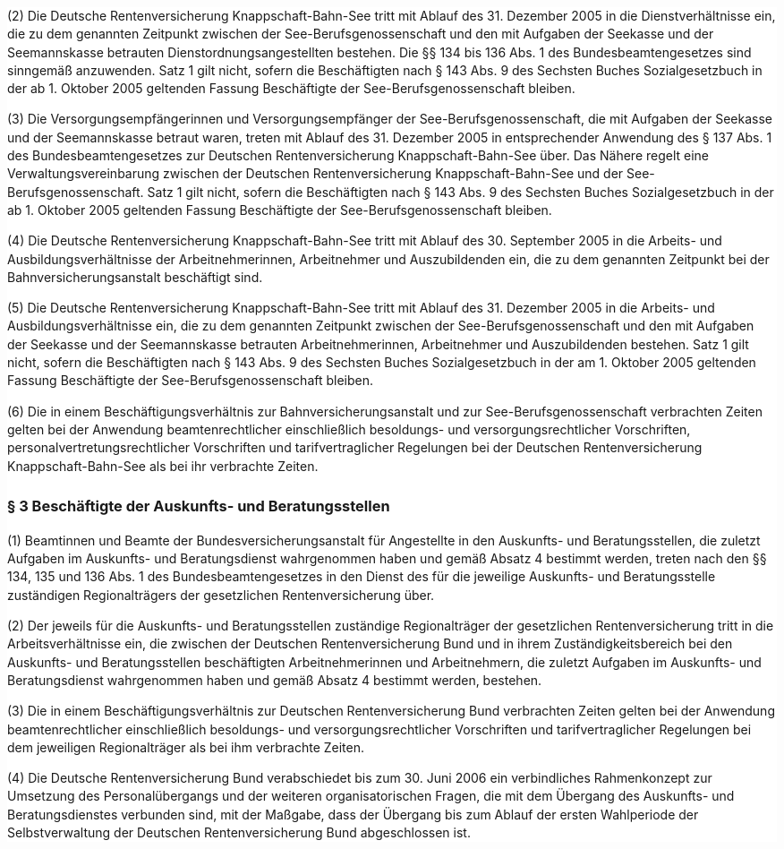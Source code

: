 (2) Die Deutsche Rentenversicherung Knappschaft-Bahn-See tritt mit Ablauf des 31. Dezember 2005 in die Dienstverhältnisse ein, die zu dem genannten Zeitpunkt zwischen der See-Berufsgenossenschaft und den mit Aufgaben der Seekasse und der Seemannskasse betrauten Dienstordnungsangestellten bestehen. Die §§ 134 bis 136 Abs. 1 des Bundesbeamtengesetzes sind sinngemäß anzuwenden. Satz 1 gilt nicht, sofern die Beschäftigten nach § 143 Abs. 9 des Sechsten Buches Sozialgesetzbuch in der ab 1. Oktober 2005 geltenden Fassung Beschäftigte der See-Berufsgenossenschaft bleiben.

(3) Die Versorgungsempfängerinnen und Versorgungsempfänger der See-Berufsgenossenschaft, die mit Aufgaben der Seekasse und der Seemannskasse betraut waren, treten mit Ablauf des 31. Dezember 2005 in entsprechender Anwendung des § 137 Abs. 1 des Bundesbeamtengesetzes zur Deutschen Rentenversicherung Knappschaft-Bahn-See über. Das Nähere regelt eine Verwaltungsvereinbarung zwischen der Deutschen Rentenversicherung Knappschaft-Bahn-See und der See-Berufsgenossenschaft. Satz 1 gilt nicht, sofern die Beschäftigten nach § 143 Abs. 9 des Sechsten Buches Sozialgesetzbuch in der ab 1. Oktober 2005 geltenden Fassung Beschäftigte der See-Berufsgenossenschaft bleiben.

(4) Die Deutsche Rentenversicherung Knappschaft-Bahn-See tritt mit Ablauf des 30. September 2005 in die Arbeits- und Ausbildungsverhältnisse der Arbeitnehmerinnen, Arbeitnehmer und Auszubildenden ein, die zu dem genannten Zeitpunkt bei der Bahnversicherungsanstalt beschäftigt sind.

(5) Die Deutsche Rentenversicherung Knappschaft-Bahn-See tritt mit Ablauf des 31. Dezember 2005 in die Arbeits- und Ausbildungsverhältnisse ein, die zu dem genannten Zeitpunkt zwischen der See-Berufsgenossenschaft und den mit Aufgaben der Seekasse und der Seemannskasse betrauten Arbeitnehmerinnen, Arbeitnehmer und Auszubildenden bestehen. Satz 1 gilt nicht, sofern die Beschäftigten nach § 143 Abs. 9 des Sechsten Buches Sozialgesetzbuch in der am 1. Oktober 2005 geltenden Fassung Beschäftigte der See-Berufsgenossenschaft bleiben.

(6) Die in einem Beschäftigungsverhältnis zur Bahnversicherungsanstalt und zur See-Berufsgenossenschaft verbrachten Zeiten gelten bei der Anwendung beamtenrechtlicher einschließlich besoldungs- und versorgungsrechtlicher Vorschriften, personalvertretungsrechtlicher Vorschriften und tarifvertraglicher Regelungen bei der Deutschen Rentenversicherung Knappschaft-Bahn-See als bei ihr verbrachte Zeiten.

### § 3 Beschäftigte der Auskunfts- und Beratungsstellen

(1) Beamtinnen und Beamte der Bundesversicherungsanstalt für Angestellte in den Auskunfts- und Beratungsstellen, die zuletzt Aufgaben im Auskunfts- und Beratungsdienst wahrgenommen haben und gemäß Absatz 4 bestimmt werden, treten nach den §§ 134, 135 und 136 Abs. 1 des Bundesbeamtengesetzes in den Dienst des für die jeweilige Auskunfts- und Beratungsstelle zuständigen Regionalträgers der gesetzlichen Rentenversicherung über.

(2) Der jeweils für die Auskunfts- und Beratungsstellen zuständige Regionalträger der gesetzlichen Rentenversicherung tritt in die Arbeitsverhältnisse ein, die zwischen der Deutschen Rentenversicherung Bund und in ihrem Zuständigkeitsbereich bei den Auskunfts- und Beratungsstellen beschäftigten Arbeitnehmerinnen und Arbeitnehmern, die zuletzt Aufgaben im Auskunfts- und Beratungsdienst wahrgenommen haben und gemäß Absatz 4 bestimmt werden, bestehen.

(3) Die in einem Beschäftigungsverhältnis zur Deutschen Rentenversicherung Bund verbrachten Zeiten gelten bei der Anwendung beamtenrechtlicher einschließlich besoldungs- und versorgungsrechtlicher Vorschriften und tarifvertraglicher Regelungen bei dem jeweiligen Regionalträger als bei ihm verbrachte Zeiten.

(4) Die Deutsche Rentenversicherung Bund verabschiedet bis zum 30. Juni 2006 ein verbindliches Rahmenkonzept zur Umsetzung des Personalübergangs und der weiteren organisatorischen Fragen, die mit dem Übergang des Auskunfts- und Beratungsdienstes verbunden sind, mit der Maßgabe, dass der Übergang bis zum Ablauf der ersten Wahlperiode der Selbstverwaltung der Deutschen Rentenversicherung Bund abgeschlossen ist.
